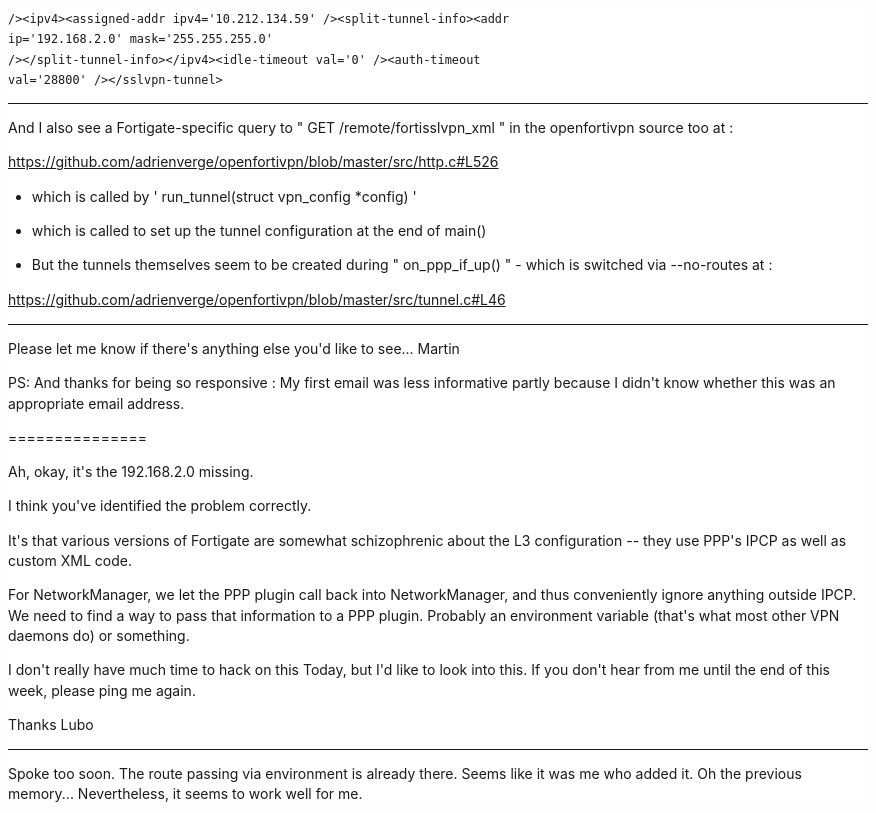 ```
/><ipv4><assigned-addr ipv4='10.212.134.59' /><split-tunnel-info><addr
ip='192.168.2.0' mask='255.255.255.0'
/></split-tunnel-info></ipv4><idle-timeout val='0' /><auth-timeout
val='28800' /></sslvpn-tunnel>
```

---------------

And I also see a Fortigate-specific query to " GET /remote/fortisslvpn_xml
" in the openfortivpn source too at :

https://github.com/adrienverge/openfortivpn/blob/master/src/http.c#L526

* which is called by ' run_tunnel(struct vpn_config *config) '
* which is called to set up the tunnel configuration at the end of main()

* But the tunnels themselves seem to be created during " on_ppp_if_up() "  - 
which is switched via --no-routes at :

https://github.com/adrienverge/openfortivpn/blob/master/src/tunnel.c#L46


---------------

Please let me know if there's anything else you'd like to see...
Martin


PS:  And thanks for being so responsive : My first email was less
informative partly because I didn't know whether this was an appropriate
email address.

===============

Ah, okay, it's the 192.168.2.0 missing.

I think you've identified the problem correctly.

It's that various versions of Fortigate are somewhat schizophrenic
about the L3 configuration -- they use PPP's IPCP as well as custom XML
 code.

For NetworkManager, we let the PPP plugin call back into
NetworkManager, and thus conveniently ignore anything outside IPCP. We
need to find a way to pass that information to a PPP plugin. Probably
an environment variable (that's what most other VPN daemons do) or
something.

I don't really have much time to hack on this Today, but I'd like to
look into this. If you don't hear from me until the end of this week,
please ping me again.

Thanks
Lubo

---------------

Spoke too soon. The route passing via environment is already there.
Seems like it was me who added it. Oh the previous memory...
Nevertheless, it seems to work well for me.
